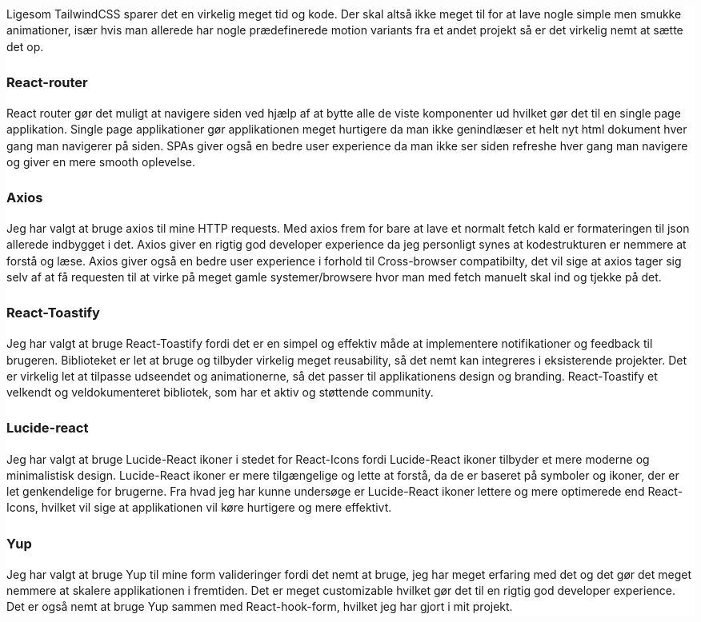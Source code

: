 Ligesom TailwindCSS sparer det en virkelig meget tid og kode. Der skal altså ikke meget til for at lave nogle simple men smukke animationer, især hvis man allerede har nogle prædefinerede motion variants fra et andet projekt så er det virkelig nemt at sætte det op.

### **React-router**

React router gør det muligt at navigere siden ved hjælp af at bytte alle de viste komponenter ud hvilket gør det til en single page applikation. Single page applikationer gør applikationen meget hurtigere da man ikke genindlæser et helt nyt html dokument hver gang man navigerer på siden. SPAs giver også en bedre user experience da man ikke ser siden refreshe hver gang man navigere og giver en mere smooth oplevelse.

### **Axios**

Jeg har valgt at bruge axios til mine HTTP requests. Med axios frem for bare at lave et normalt fetch kald er formateringen til json allerede indbygget i det. Axios giver en rigtig god developer experience da jeg personligt synes at kodestrukturen er nemmere at forstå og læse. Axios giver også en bedre user experience i forhold til Cross-browser compatibilty, det vil sige at axios tager sig selv af at få requesten til at virke på meget gamle systemer/browsere hvor man med fetch manuelt skal ind og tjekke på det.

### **React-Toastify**

Jeg har valgt at bruge React-Toastify fordi det er en simpel og effektiv måde at implementere notifikationer og feedback til brugeren. Biblioteket er let at bruge og tilbyder virkelig meget reusability, så det nemt kan integreres i eksisterende projekter. Det er virkelig let at tilpasse udseendet og animationerne, så det passer til applikationens design og branding. React-Toastify et velkendt og veldokumenteret bibliotek, som har et aktiv og støttende community.

### **Lucide-react**

Jeg har valgt at bruge Lucide-React ikoner i stedet for React-Icons fordi Lucide-React ikoner tilbyder et mere moderne og minimalistisk design. Lucide-React ikoner er mere tilgængelige og lette at forstå, da de er baseret på symboler og ikoner, der er let genkendelige for brugerne. Fra hvad jeg har kunne undersøge er Lucide-React ikoner lettere og mere optimerede end React-Icons, hvilket vil sige at applikationen vil køre hurtigere og mere effektivt.

### **Yup**

Jeg har valgt at bruge Yup til mine form valideringer fordi det nemt at bruge, jeg har meget erfaring med det og det gør det meget nemmere at skalere applikationen i fremtiden. Det er meget customizable hvilket gør det til en rigtig god developer experience. Det er også nemt at bruge Yup sammen med React-hook-form, hvilket jeg har gjort i mit projekt.
